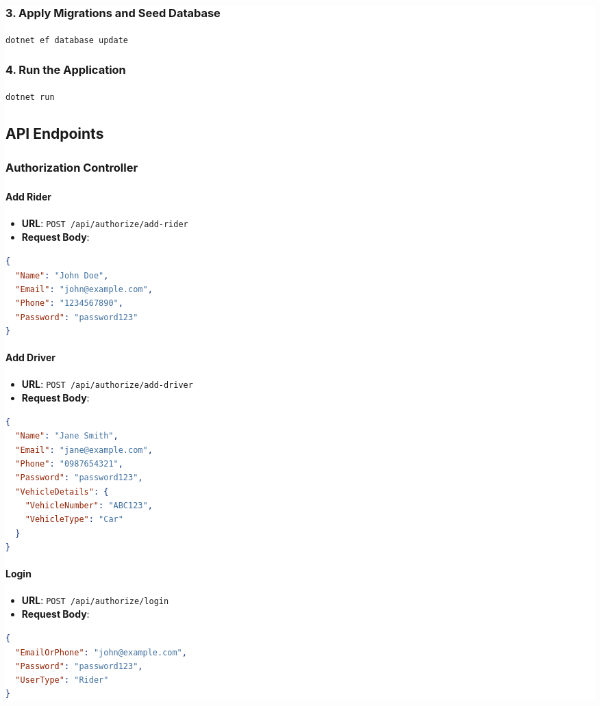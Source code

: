 ### 3. Apply Migrations and Seed Database
```bash
dotnet ef database update
```

### 4. Run the Application
```bash
dotnet run
```

## API Endpoints

### Authorization Controller

#### Add Rider
- **URL**: `POST /api/authorize/add-rider`
- **Request Body**:
```json
{
  "Name": "John Doe",
  "Email": "john@example.com",
  "Phone": "1234567890",
  "Password": "password123"
}
```

#### Add Driver
- **URL**: `POST /api/authorize/add-driver`
- **Request Body**:
```json
{
  "Name": "Jane Smith",
  "Email": "jane@example.com",
  "Phone": "0987654321",
  "Password": "password123",
  "VehicleDetails": {
    "VehicleNumber": "ABC123",
    "VehicleType": "Car"
  }
}
```

#### Login
- **URL**: `POST /api/authorize/login`
- **Request Body**:
```json
{
  "EmailOrPhone": "john@example.com",
  "Password": "password123",
  "UserType": "Rider"
}
```
